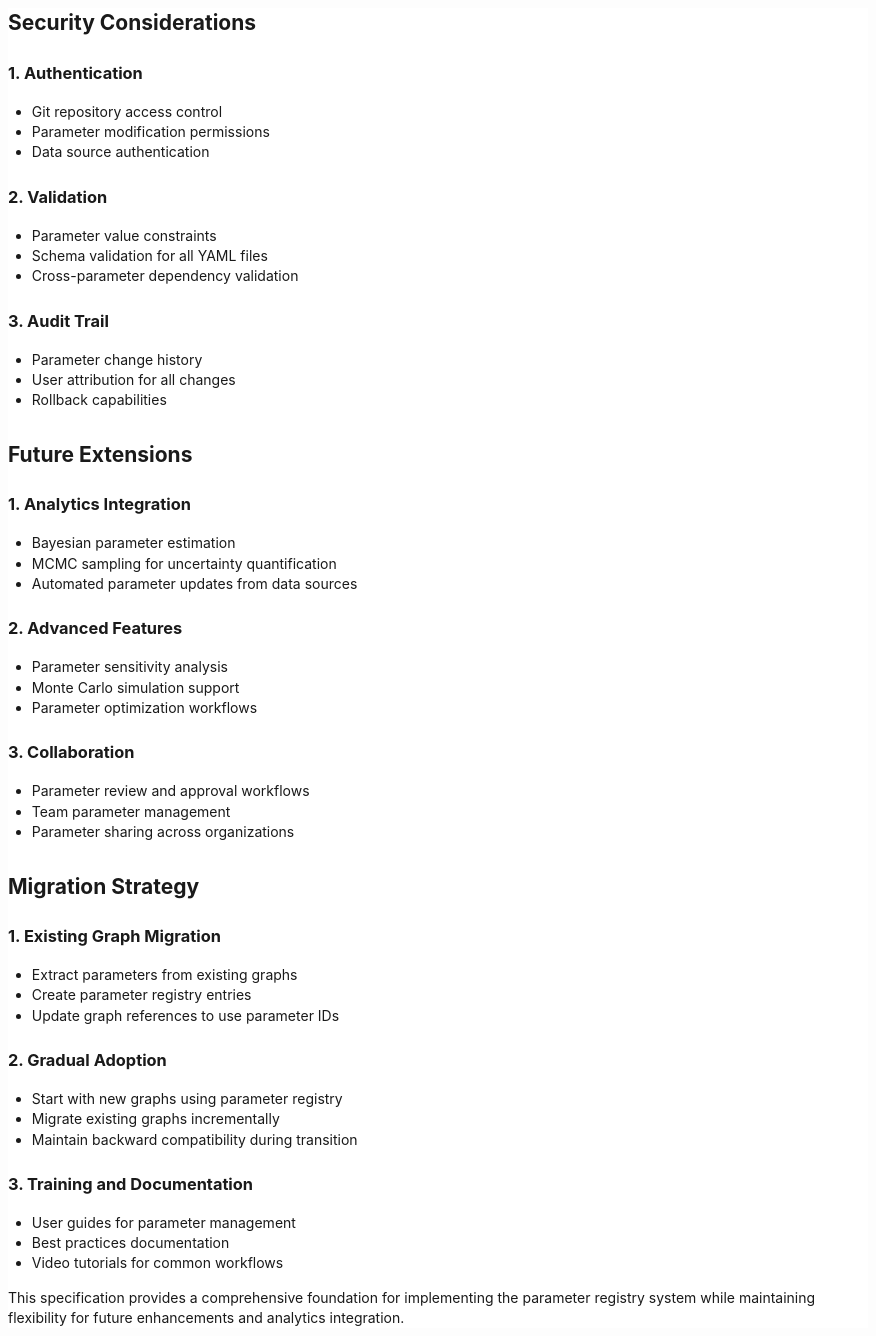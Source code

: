 ## Security Considerations

### 1. Authentication
- Git repository access control
- Parameter modification permissions
- Data source authentication

### 2. Validation
- Parameter value constraints
- Schema validation for all YAML files
- Cross-parameter dependency validation

### 3. Audit Trail
- Parameter change history
- User attribution for all changes
- Rollback capabilities

## Future Extensions

### 1. Analytics Integration
- Bayesian parameter estimation
- MCMC sampling for uncertainty quantification
- Automated parameter updates from data sources

### 2. Advanced Features
- Parameter sensitivity analysis
- Monte Carlo simulation support
- Parameter optimization workflows

### 3. Collaboration
- Parameter review and approval workflows
- Team parameter management
- Parameter sharing across organizations

## Migration Strategy

### 1. Existing Graph Migration
- Extract parameters from existing graphs
- Create parameter registry entries
- Update graph references to use parameter IDs

### 2. Gradual Adoption
- Start with new graphs using parameter registry
- Migrate existing graphs incrementally
- Maintain backward compatibility during transition

### 3. Training and Documentation
- User guides for parameter management
- Best practices documentation
- Video tutorials for common workflows

This specification provides a comprehensive foundation for implementing the parameter registry system while maintaining flexibility for future enhancements and analytics integration.
